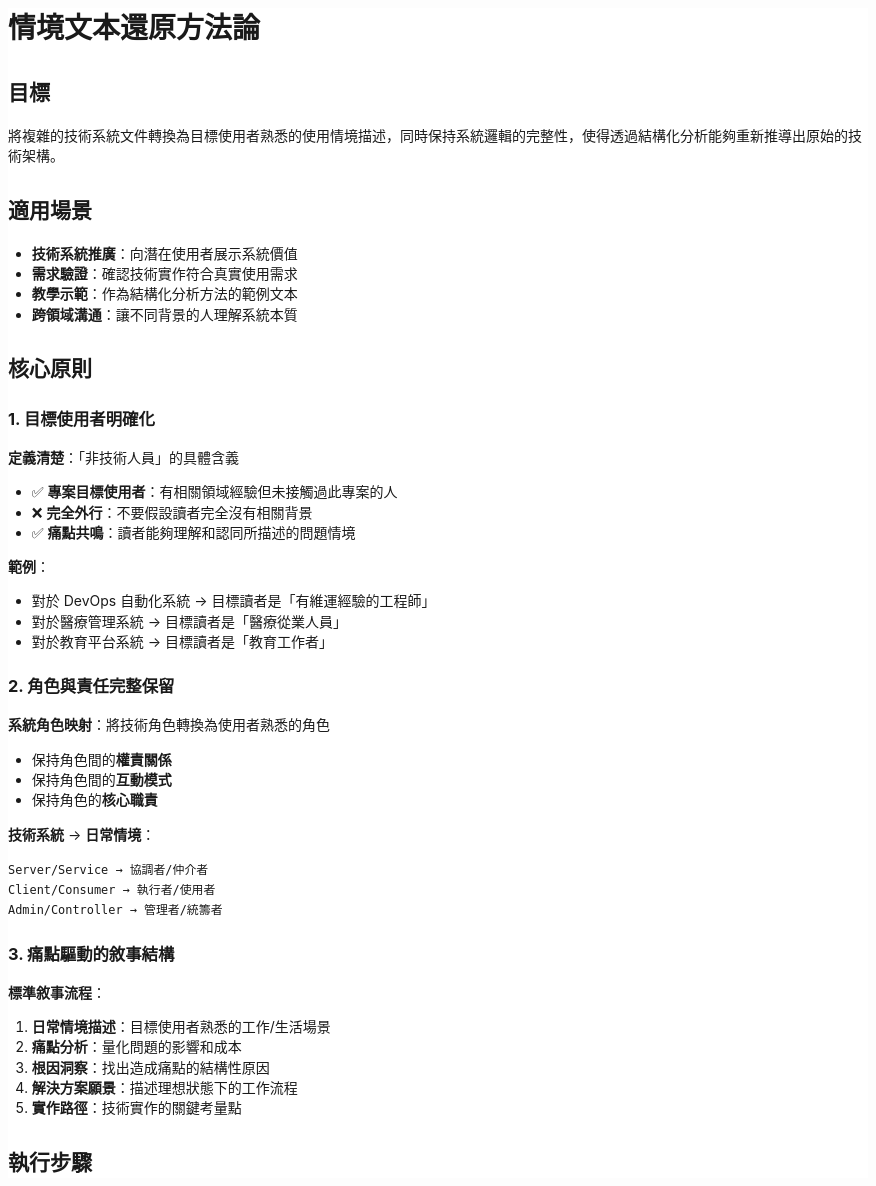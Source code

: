 # 情境文本還原方法論

## 目標

將複雜的技術系統文件轉換為目標使用者熟悉的使用情境描述，同時保持系統邏輯的完整性，使得透過結構化分析能夠重新推導出原始的技術架構。

## 適用場景

- **技術系統推廣**：向潛在使用者展示系統價值
- **需求驗證**：確認技術實作符合真實使用需求
- **教學示範**：作為結構化分析方法的範例文本
- **跨領域溝通**：讓不同背景的人理解系統本質

## 核心原則

### 1. 目標使用者明確化
**定義清楚**：「非技術人員」的具體含義
- ✅ **專案目標使用者**：有相關領域經驗但未接觸過此專案的人
- ❌ **完全外行**：不要假設讀者完全沒有相關背景
- ✅ **痛點共鳴**：讀者能夠理解和認同所描述的問題情境

**範例**：
- 對於 DevOps 自動化系統 → 目標讀者是「有維運經驗的工程師」
- 對於醫療管理系統 → 目標讀者是「醫療從業人員」  
- 對於教育平台系統 → 目標讀者是「教育工作者」

### 2. 角色與責任完整保留
**系統角色映射**：將技術角色轉換為使用者熟悉的角色
- 保持角色間的**權責關係**
- 保持角色間的**互動模式**  
- 保持角色的**核心職責**

**技術系統** → **日常情境**：
```
Server/Service → 協調者/仲介者
Client/Consumer → 執行者/使用者  
Admin/Controller → 管理者/統籌者
```

### 3. 痛點驅動的敘事結構
**標準敘事流程**：
1. **日常情境描述**：目標使用者熟悉的工作/生活場景
2. **痛點分析**：量化問題的影響和成本
3. **根因洞察**：找出造成痛點的結構性原因
4. **解決方案願景**：描述理想狀態下的工作流程
5. **實作路徑**：技術實作的關鍵考量點

## 執行步驟
